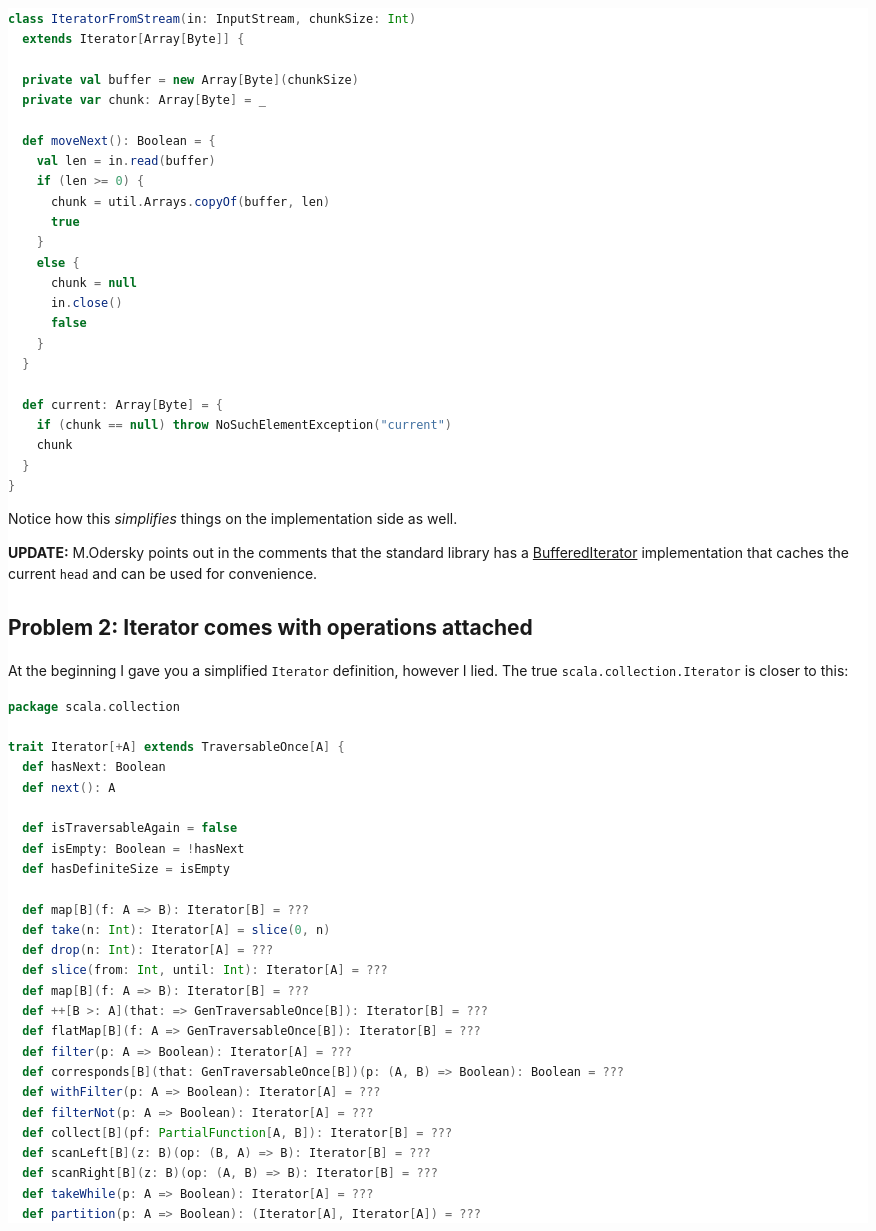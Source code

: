 ```scala
class IteratorFromStream(in: InputStream, chunkSize: Int)
  extends Iterator[Array[Byte]] {

  private val buffer = new Array[Byte](chunkSize)
  private var chunk: Array[Byte] = _

  def moveNext(): Boolean = {
    val len = in.read(buffer)
    if (len >= 0) {
      chunk = util.Arrays.copyOf(buffer, len)
      true
    }
    else {
      chunk = null
      in.close()
      false
    }
  }

  def current: Array[Byte] = {
    if (chunk == null) throw NoSuchElementException("current")
    chunk
  }
}
```

Notice how this *simplifies* things on the implementation side as well.

**UPDATE:** M.Odersky points out in the comments that the standard library has a
[BufferedIterator](http://www.scala-lang.org/api/current/scala/collection/BufferedIterator.html)
implementation that caches the current `head` and can be used for convenience.

## Problem 2: Iterator comes with operations attached

At the beginning I gave you a simplified `Iterator` definition, however I lied.
The true `scala.collection.Iterator` is closer to this:

```scala
package scala.collection

trait Iterator[+A] extends TraversableOnce[A] {
  def hasNext: Boolean
  def next(): A

  def isTraversableAgain = false
  def isEmpty: Boolean = !hasNext
  def hasDefiniteSize = isEmpty

  def map[B](f: A => B): Iterator[B] = ???
  def take(n: Int): Iterator[A] = slice(0, n)
  def drop(n: Int): Iterator[A] = ???
  def slice(from: Int, until: Int): Iterator[A] = ???
  def map[B](f: A => B): Iterator[B] = ???
  def ++[B >: A](that: => GenTraversableOnce[B]): Iterator[B] = ???
  def flatMap[B](f: A => GenTraversableOnce[B]): Iterator[B] = ???
  def filter(p: A => Boolean): Iterator[A] = ???
  def corresponds[B](that: GenTraversableOnce[B])(p: (A, B) => Boolean): Boolean = ???
  def withFilter(p: A => Boolean): Iterator[A] = ???
  def filterNot(p: A => Boolean): Iterator[A] = ???
  def collect[B](pf: PartialFunction[A, B]): Iterator[B] = ???
  def scanLeft[B](z: B)(op: (B, A) => B): Iterator[B] = ???
  def scanRight[B](z: B)(op: (A, B) => B): Iterator[B] = ???
  def takeWhile(p: A => Boolean): Iterator[A] = ???
  def partition(p: A => Boolean): (Iterator[A], Iterator[A]) = ???
```